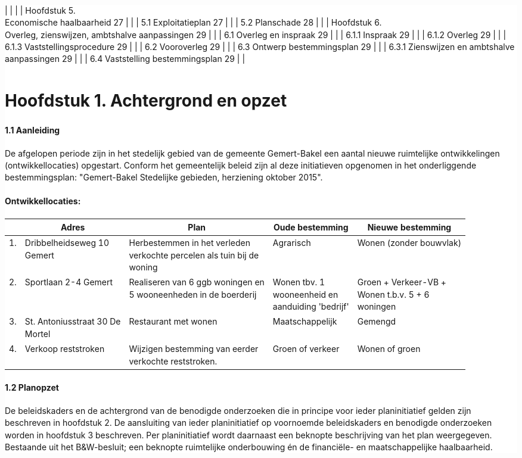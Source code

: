 |                                                                   |  |
| Hoofdstuk 5.<br>Economische haalbaarheid  27                      |  |
| 5.1 Exploitatieplan  27                                           |  |
| 5.2 Planschade 28                                                 |  |
| Hoofdstuk 6.<br>Overleg, zienswijzen, ambtshalve aanpassingen  29 |  |
| 6.1 Overleg en inspraak  29                                       |  |
| 6.1.1 Inspraak  29                                                |  |
| 6.1.2 Overleg 29                                                  |  |
| 6.1.3 Vaststellingsprocedure 29                                   |  |
| 6.2 Vooroverleg 29                                                |  |
| 6.3 Ontwerp bestemmingsplan  29                                   |  |
| 6.3.1 Zienswijzen en ambtshalve aanpassingen  29                  |  |
| 6.4 Vaststelling bestemmingsplan 29                               |  |

# <span id="page-2-0"></span>**Hoofdstuk 1. Achtergrond en opzet**

#### <span id="page-2-1"></span>**1.1 Aanleiding**

De afgelopen periode zijn in het stedelijk gebied van de gemeente Gemert-Bakel een aantal nieuwe ruimtelijke ontwikkelingen (ontwikkellocaties) opgestart. Conform het gemeentelijk beleid zijn al deze initiatieven opgenomen in het onderliggende bestemmingsplan: "Gemert-Bakel Stedelijke gebieden, herziening oktober 2015".

#### **Ontwikkellocaties:**

|    | Adres                              | Plan                                                                         | Oude bestemming                                        | Nieuwe bestemming                                      |
|----|------------------------------------|------------------------------------------------------------------------------|--------------------------------------------------------|--------------------------------------------------------|
| 1. | Dribbelheidseweg 10<br>Gemert      | Herbestemmen in het verleden<br>verkochte percelen als tuin bij de<br>woning | Agrarisch                                              | Wonen (zonder bouwvlak)                                |
| 2. | Sportlaan 2-4 Gemert               | Realiseren van 6 ggb woningen en<br>5 wooneenheden in de boerderij           | Wonen tbv. 1<br>wooneenheid en<br>aanduiding 'bedrijf' | Groen + Verkeer-VB +<br>Wonen t.b.v. 5 + 6<br>woningen |
| 3. | St. Antoniusstraat 30 De<br>Mortel | Restaurant met wonen                                                         | Maatschappelijk                                        | Gemengd                                                |
| 4. | Verkoop reststroken                | Wijzigen bestemming van eerder<br>verkochte reststroken.                     | Groen of verkeer                                       | Wonen of groen                                         |

#### <span id="page-2-2"></span>**1.2 Planopzet**

De beleidskaders en de achtergrond van de benodigde onderzoeken die in principe voor ieder planinitiatief gelden zijn beschreven in hoofdstuk 2. De aansluiting van ieder planinitiatief op voornoemde beleidskaders en benodigde onderzoeken worden in hoofdstuk 3 beschreven. Per planinitiatief wordt daarnaast een beknopte beschrijving van het plan weergegeven. Bestaande uit het B&W-besluit; een beknopte ruimtelijke onderbouwing én de financiële- en maatschappelijke haalbaarheid.
